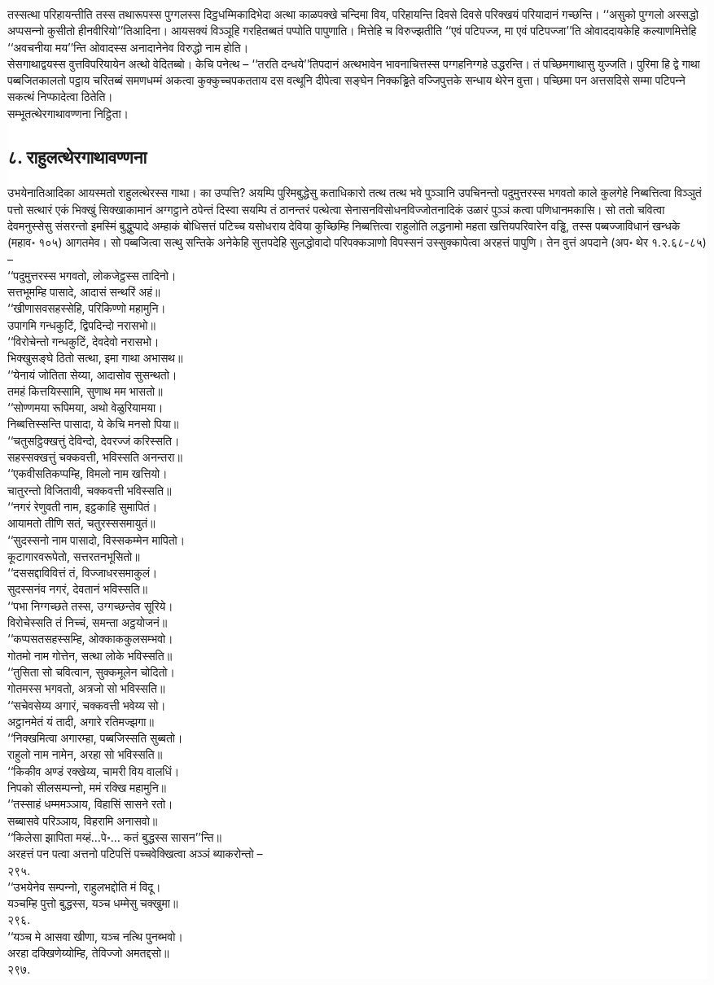 तस्सत्था परिहायन्तीति तस्स तथारूपस्स पुग्गलस्स दिट्ठधम्मिकादिभेदा अत्था काळपक्खे चन्दिमा विय, परिहायन्ति दिवसे दिवसे परिक्खयं परियादानं गच्छन्ति। ‘‘असुको पुग्गलो अस्सद्धो अप्पसन्‍नो कुसीतो हीनवीरियो’’तिआदिना। आयसक्यं विञ्‍ञूहि गरहितब्बतं पप्पोति पापुणाति। मित्तेहि च विरुज्झतीति ‘‘एवं पटिपज्‍ज, मा एवं पटिपज्‍जा’’ति ओवाददायकेहि कल्याणमित्तेहि ‘‘अवचनीया मय’’न्ति ओवादस्स अनादानेनेव विरुद्धो नाम होति।  
सेसगाथाद्वयस्स वुत्तविपरियायेन अत्थो वेदितब्बो। केचि पनेत्थ – ‘‘तरति दन्धये’’तिपदानं अत्थभावेन भावनाचित्तस्स पग्गहनिग्गहे उद्धरन्ति। तं पच्छिमगाथासु युज्‍जति। पुरिमा हि द्वे गाथा पब्बजितकालतो पट्ठाय चरितब्बं समणधम्मं अकत्वा कुक्‍कुच्‍चपकतताय दस वत्थूनि दीपेत्वा सङ्घेन निक्‍कड्ढिते वज्‍जिपुत्तके सन्धाय थेरेन वुत्ता। पच्छिमा पन अत्तसदिसे सम्मा पटिपन्‍ने सकत्थं निप्फादेत्वा ठितेति।  
सम्भूतत्थेरगाथावण्णना निट्ठिता।  


## ८. राहुलत्थेरगाथावण्णना

उभयेनातिआदिका आयस्मतो राहुलत्थेरस्स गाथा। का उप्पत्ति? अयम्पि पुरिमबुद्धेसु कताधिकारो तत्थ तत्थ भवे पुञ्‍ञानि उपचिनन्तो पदुमुत्तरस्स भगवतो काले कुलगेहे निब्बत्तित्वा विञ्‍ञुतं पत्तो सत्थारं एकं भिक्खुं सिक्खाकामानं अग्गट्ठाने ठपेन्तं दिस्वा सयम्पि तं ठानन्तरं पत्थेत्वा सेनासनविसोधनविज्‍जोतनादिकं उळारं पुञ्‍ञं कत्वा पणिधानमकासि। सो ततो चवित्वा देवमनुस्सेसु संसरन्तो इमस्मिं बुद्धुप्पादे अम्हाकं बोधिसत्तं पटिच्‍च यसोधराय देविया कुच्छिम्हि निब्बत्तित्वा राहुलोति लद्धनामो महता खत्तियपरिवारेन वड्ढि, तस्स पब्बज्‍जाविधानं खन्धके (महाव॰ १०५) आगतमेव। सो पब्बजित्वा सत्थु सन्तिके अनेकेहि सुत्तपदेहि सुलद्धोवादो परिपक्‍कञाणो विपस्सनं उस्सुक्‍कापेत्वा अरहत्तं पापुणि। तेन वुत्तं अपदाने (अप॰ थेर १.२.६८-८५) –  
‘‘पदुमुत्तरस्स भगवतो, लोकजेट्ठस्स तादिनो।  
सत्तभूमम्हि पासादे, आदासं सन्थरिं अहं॥  
‘‘खीणासवसहस्सेहि, परिकिण्णो महामुनि।  
उपागमि गन्धकुटिं, द्विपदिन्दो नरासभो॥  
‘‘विरोचेन्तो गन्धकुटिं, देवदेवो नरासभो।  
भिक्खुसङ्घे ठितो सत्था, इमा गाथा अभासथ॥  
‘‘येनायं जोतिता सेय्या, आदासोव सुसन्थतो।  
तमहं कित्तयिस्सामि, सुणाथ मम भासतो॥  
‘‘सोण्णमया रूपिमया, अथो वेळुरियामया।  
निब्बत्तिस्सन्ति पासादा, ये केचि मनसो पिया॥  
‘‘चतुसट्ठिक्खत्तुं देविन्दो, देवरज्‍जं करिस्सति।  
सहस्सक्खत्तुं चक्‍कवत्ती, भविस्सति अनन्तरा॥  
‘‘एकवीसतिकप्पम्हि, विमलो नाम खत्तियो।  
चातुरन्तो विजितावी, चक्‍कवत्ती भविस्सति॥  
‘‘नगरं रेणुवती नाम, इट्ठकाहि सुमापितं।  
आयामतो तीणि सतं, चतुरस्ससमायुतं॥  
‘‘सुदस्सनो नाम पासादो, विस्सकम्मेन मापितो।  
कूटागारवरूपेतो, सत्तरतनभूसितो॥  
‘‘दससद्दाविवित्तं तं, विज्‍जाधरसमाकुलं।  
सुदस्सनंव नगरं, देवतानं भविस्सति॥  
‘‘पभा निग्गच्छते तस्स, उग्गच्छन्तेव सूरिये।  
विरोचेस्सति तं निच्‍चं, समन्ता अट्ठयोजनं॥  
‘‘कप्पसतसहस्सम्हि, ओक्‍काककुलसम्भवो।  
गोतमो नाम गोत्तेन, सत्था लोके भविस्सति॥  
‘‘तुसिता सो चवित्वान, सुक्‍कमूलेन चोदितो।  
गोतमस्स भगवतो, अत्रजो सो भविस्सति॥  
‘‘सचेवसेय्य अगारं, चक्‍कवत्ती भवेय्य सो।  
अट्ठानमेतं यं तादी, अगारे रतिमज्झगा॥  
‘‘निक्खमित्वा अगारम्हा, पब्बजिस्सति सुब्बतो।  
राहुलो नाम नामेन, अरहा सो भविस्सति॥  
‘‘किकीव अण्डं रक्खेय्य, चामरी विय वालधिं।  
निपको सीलसम्पन्‍नो, ममं रक्खि महामुनि॥  
‘‘तस्साहं धम्ममञ्‍ञाय, विहासिं सासने रतो।  
सब्बासवे परिञ्‍ञाय, विहरामि अनासवो॥  
‘‘किलेसा झापिता मय्हं…पे॰… कतं बुद्धस्स सासन’’न्ति॥  
अरहत्तं पन पत्वा अत्तनो पटिपत्तिं पच्‍चवेक्खित्वा अञ्‍ञं ब्याकरोन्तो –  
२९५.  
‘‘उभयेनेव सम्पन्‍नो, राहुलभद्दोति मं विदू।  
यञ्‍चम्हि पुत्तो बुद्धस्स, यञ्‍च धम्मेसु चक्खुमा॥  
२९६.  
‘‘यञ्‍च मे आसवा खीणा, यञ्‍च नत्थि पुनब्भवो।  
अरहा दक्खिणेय्योम्हि, तेविज्‍जो अमतद्दसो॥  
२९७.  